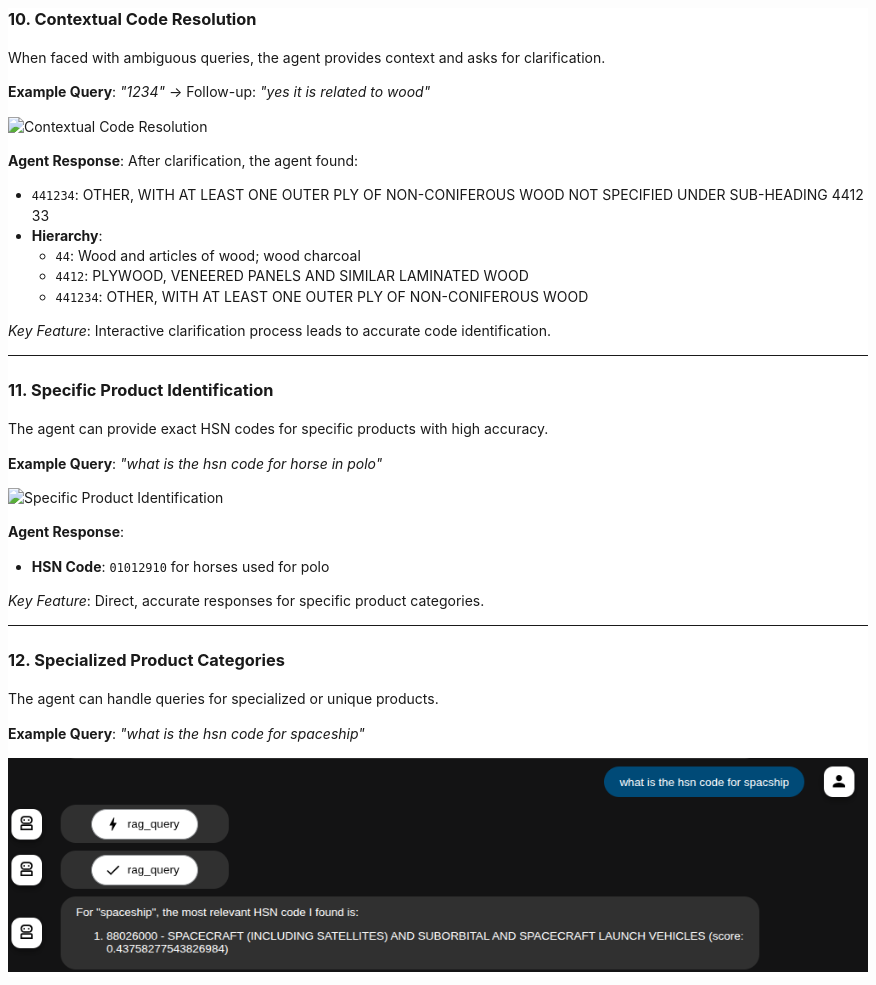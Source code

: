 ### **10. Contextual Code Resolution**

When faced with ambiguous queries, the agent provides context and asks for clarification.

**Example Query**: _"1234"_ → Follow-up: _"yes it is related to wood"_

![Contextual Code Resolution](hsn_agent/documentation/screenshots/10.Contextual%20Code%20Resolution.png)

**Agent Response**: After clarification, the agent found:

- `441234`: OTHER, WITH AT LEAST ONE OUTER PLY OF NON-CONIFEROUS WOOD NOT SPECIFIED UNDER SUB-HEADING 4412 33
- **Hierarchy**:
  - `44`: Wood and articles of wood; wood charcoal
  - `4412`: PLYWOOD, VENEERED PANELS AND SIMILAR LAMINATED WOOD
  - `441234`: OTHER, WITH AT LEAST ONE OUTER PLY OF NON-CONIFEROUS WOOD

_Key Feature_: Interactive clarification process leads to accurate code identification.

---

### **11. Specific Product Identification**

The agent can provide exact HSN codes for specific products with high accuracy.

**Example Query**: _"what is the hsn code for horse in polo"_

![Specific Product Identification](hsn_agent/documentation/screenshots/11.Specific%20Product%20Identification.png)

**Agent Response**:

- **HSN Code**: `01012910` for horses used for polo

_Key Feature_: Direct, accurate responses for specific product categories.

---

### **12. Specialized Product Categories**

The agent can handle queries for specialized or unique products.

**Example Query**: _"what is the hsn code for spaceship"_

![Specialized Product Categories](hsn_agent/documentation/screenshots/12.Specialized%20Product%20Categories.png)
